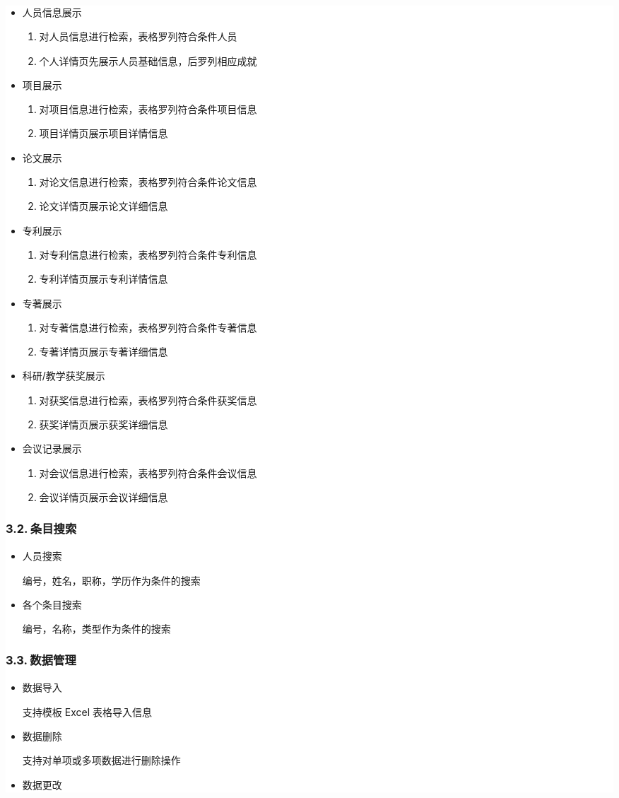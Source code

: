- 人员信息展示

  1. 对人员信息进行检索，表格罗列符合条件人员

  2. 个人详情页先展示人员基础信息，后罗列相应成就

- 项目展示

  1. 对项目信息进行检索，表格罗列符合条件项目信息

  2. 项目详情页展示项目详情信息

- 论文展示

  1. 对论文信息进行检索，表格罗列符合条件论文信息

  2. 论文详情页展示论文详细信息

- 专利展示

  1. 对专利信息进行检索，表格罗列符合条件专利信息

  2. 专利详情页展示专利详情信息

- 专著展示

  1. 对专著信息进行检索，表格罗列符合条件专著信息

  2. 专著详情页展示专著详细信息

- 科研/教学获奖展示

  1. 对获奖信息进行检索，表格罗列符合条件获奖信息

  2. 获奖详情页展示获奖详细信息

- 会议记录展示

  1. 对会议信息进行检索，表格罗列符合条件会议信息

  2. 会议详情页展示会议详细信息

### 3.2. 条目搜索

- 人员搜索

  编号，姓名，职称，学历作为条件的搜索

- 各个条目搜索

  编号，名称，类型作为条件的搜索

### 3.3. 数据管理

- 数据导入

  支持模板 Excel 表格导入信息

- 数据删除

  支持对单项或多项数据进行删除操作

- 数据更改
